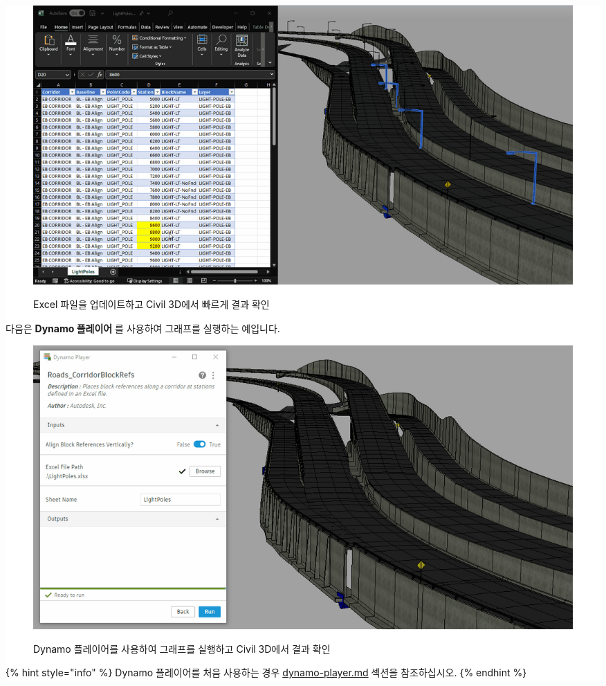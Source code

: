 <figure><img src="../../../.gitbook/assets/Roads_CorridorBlockRefs_Excel.gif" alt=""><figcaption><p>Excel 파일을 업데이트하고 Civil 3D에서 빠르게 결과 확인</p></figcaption></figure>

다음은 **Dynamo 플레이어** 를 사용하여 그래프를 실행하는 예입니다.

<figure><img src="../../../.gitbook/assets/Roads_CorridorBlockRefs_Player (1).gif" alt=""><figcaption><p>Dynamo 플레이어를 사용하여 그래프를 실행하고 Civil 3D에서 결과 확인</p></figcaption></figure>

{% hint style="info" %}
 Dynamo 플레이어를 처음 사용하는 경우 [dynamo-player.md](../../dynamo-player.md "mention") 섹션을 참조하십시오. 
{% endhint %} 
